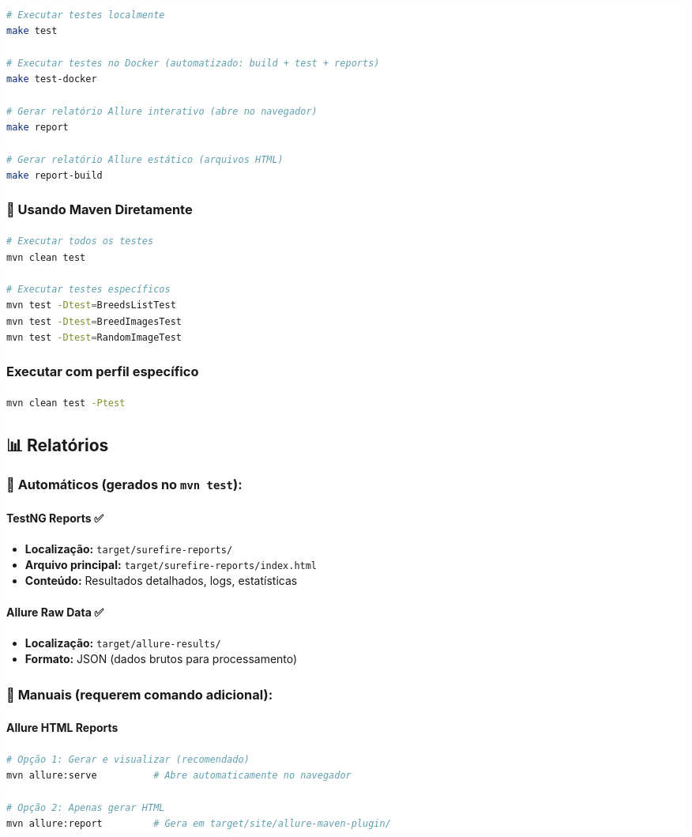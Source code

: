 ```bash
# Executar testes localmente
make test

# Executar testes no Docker (automatizado: build + test + reports)
make test-docker

# Gerar relatório Allure interativo (abre no navegador)
make report

# Gerar relatório Allure estático (arquivos HTML)
make report-build
```

### 🔧 Usando Maven Diretamente

```bash
# Executar todos os testes
mvn clean test

# Executar testes específicos
mvn test -Dtest=BreedsListTest
mvn test -Dtest=BreedImagesTest
mvn test -Dtest=RandomImageTest
```

### Executar com perfil específico
```bash
mvn clean test -Ptest
```

## 📊 Relatórios

### 🤖 **Automáticos (gerados no `mvn test`):**

#### **TestNG Reports** ✅
- **Localização:** `target/surefire-reports/`
- **Arquivo principal:** `target/surefire-reports/index.html`
- **Conteúdo:** Resultados detalhados, logs, estatísticas

#### **Allure Raw Data** ✅  
- **Localização:** `target/allure-results/`
- **Formato:** JSON (dados brutos para processamento)

### 🔧 **Manuais (requerem comando adicional):**

#### **Allure HTML Reports** 
```bash
# Opção 1: Gerar e visualizar (recomendado)
mvn allure:serve          # Abre automaticamente no navegador

# Opção 2: Apenas gerar HTML
mvn allure:report         # Gera em target/site/allure-maven-plugin/
```
